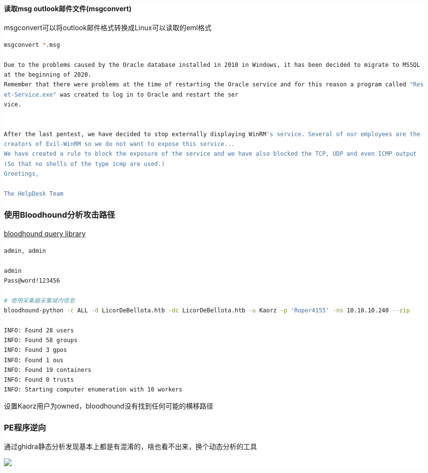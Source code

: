#### 读取msg outlook邮件文件(msgconvert)

msgconvert可以将outlook邮件格式转换成Linux可以读取的eml格式

```bash
msgconvert *.msg

Due to the problems caused by the Oracle database installed in 2010 in Windows, it has been decided to migrate to MSSQL at the beginning of 2020.                                          
Remember that there were problems at the time of restarting the Oracle service and for this reason a program called "Reset-Service.exe" was created to log in to Oracle and restart the ser
vice.


After the last pentest, we have decided to stop externally displaying WinRM's service. Several of our employees are the creators of Evil-WinRM so we do not want to expose this service... 
We have created a rule to block the exposure of the service and we have also blocked the TCP, UDP and even ICMP output (So that no shells of the type icmp are used.)                      
Greetings,                                                                                   
                                                                                             
The HelpDesk Team
```

### 使用Bloodhound分析攻击路径

[bloodhound query library](https://queries.specterops.io/) 

```bash
admin, admin

admin
Pass@word!123456

# 使用采集器采集域内信息
bloodhound-python -c ALL -d LicorDeBellota.htb -dc LicorDeBellota.htb -u Kaorz -p 'Roper4155' -ns 10.10.10.240 --zip

INFO: Found 28 users
INFO: Found 58 groups
INFO: Found 3 gpos
INFO: Found 1 ous
INFO: Found 19 containers
INFO: Found 0 trusts
INFO: Starting computer enumeration with 10 workers
```

设置Kaorz用户为owned，bloodhound没有找到任何可能的横移路径
### PE程序逆向

通过ghidra静态分析发现基本上都是有混淆的，啥也看不出来，换个动态分析的工具

![](https://images.geist-tech.top/PicList/20250805092350727.png)

